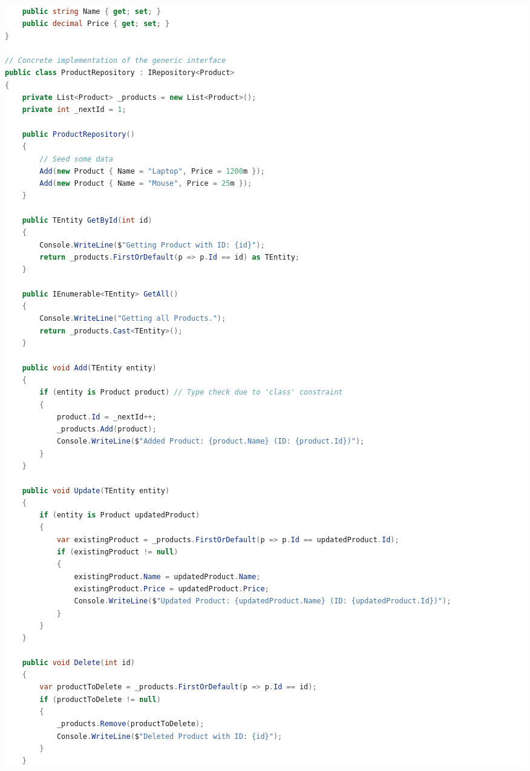```csharp
    public string Name { get; set; }
    public decimal Price { get; set; }
}

// Concrete implementation of the generic interface
public class ProductRepository : IRepository<Product>
{
    private List<Product> _products = new List<Product>();
    private int _nextId = 1;

    public ProductRepository()
    {
        // Seed some data
        Add(new Product { Name = "Laptop", Price = 1200m });
        Add(new Product { Name = "Mouse", Price = 25m });
    }

    public TEntity GetById(int id)
    {
        Console.WriteLine($"Getting Product with ID: {id}");
        return _products.FirstOrDefault(p => p.Id == id) as TEntity;
    }

    public IEnumerable<TEntity> GetAll()
    {
        Console.WriteLine("Getting all Products.");
        return _products.Cast<TEntity>();
    }

    public void Add(TEntity entity)
    {
        if (entity is Product product) // Type check due to 'class' constraint
        {
            product.Id = _nextId++;
            _products.Add(product);
            Console.WriteLine($"Added Product: {product.Name} (ID: {product.Id})");
        }
    }

    public void Update(TEntity entity)
    {
        if (entity is Product updatedProduct)
        {
            var existingProduct = _products.FirstOrDefault(p => p.Id == updatedProduct.Id);
            if (existingProduct != null)
            {
                existingProduct.Name = updatedProduct.Name;
                existingProduct.Price = updatedProduct.Price;
                Console.WriteLine($"Updated Product: {updatedProduct.Name} (ID: {updatedProduct.Id})");
            }
        }
    }

    public void Delete(int id)
    {
        var productToDelete = _products.FirstOrDefault(p => p.Id == id);
        if (productToDelete != null)
        {
            _products.Remove(productToDelete);
            Console.WriteLine($"Deleted Product with ID: {id}");
        }
    }
```